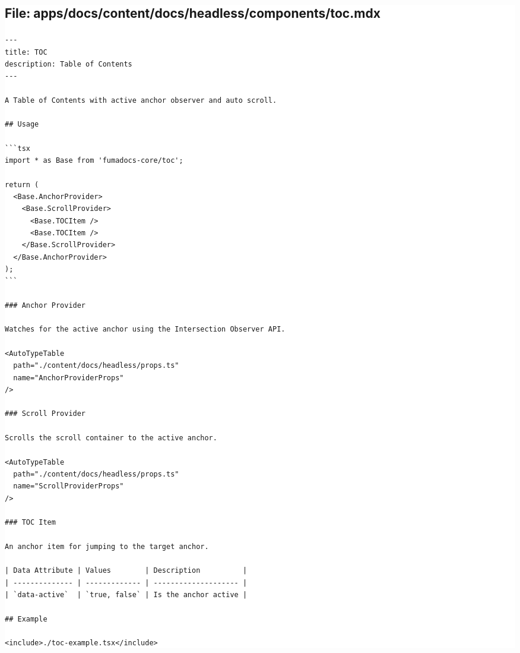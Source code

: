 ## File: apps/docs/content/docs/headless/components/toc.mdx
`````
---
title: TOC
description: Table of Contents
---

A Table of Contents with active anchor observer and auto scroll.

## Usage

```tsx
import * as Base from 'fumadocs-core/toc';

return (
  <Base.AnchorProvider>
    <Base.ScrollProvider>
      <Base.TOCItem />
      <Base.TOCItem />
    </Base.ScrollProvider>
  </Base.AnchorProvider>
);
```

### Anchor Provider

Watches for the active anchor using the Intersection Observer API.

<AutoTypeTable
  path="./content/docs/headless/props.ts"
  name="AnchorProviderProps"
/>

### Scroll Provider

Scrolls the scroll container to the active anchor.

<AutoTypeTable
  path="./content/docs/headless/props.ts"
  name="ScrollProviderProps"
/>

### TOC Item

An anchor item for jumping to the target anchor.

| Data Attribute | Values        | Description          |
| -------------- | ------------- | -------------------- |
| `data-active`  | `true, false` | Is the anchor active |

## Example

<include>./toc-example.tsx</include>
`````
